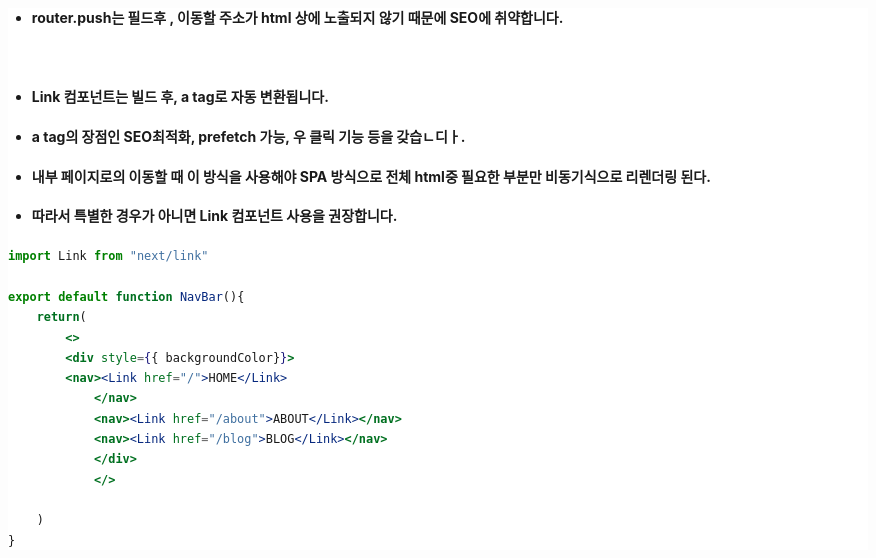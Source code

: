 * #### router.push는 필드후 , 이동할 주소가 html 상에 노출되지 않기 때문에 SEO에 취약합니다.
<br>

* #### Link 컴포넌트는 빌드 후, a tag로 자동 변환됩니다.
* #### a tag의 장점인 SEO최적화, prefetch 가능, 우 클릭 기능 등을 갖습ㄴ디ㅏ.
* #### 내부 페이지로의 이동할 때 이 방식을 사용해야 SPA 방식으로 전체 html중 필요한 부분만 비동기식으로 리렌더링 된다.
* #### 따라서 특별한 경우가 아니면 Link 컴포넌트 사용을 권장합니다.

```jsx
import Link from "next/link"

export default function NavBar(){
    return(
        <>
        <div style={{ backgroundColor}}>
        <nav><Link href="/">HOME</Link>
            </nav>   
            <nav><Link href="/about">ABOUT</Link></nav> 
            <nav><Link href="/blog">BLOG</Link></nav>
            </div>
            </>   
        
    )
}
```
